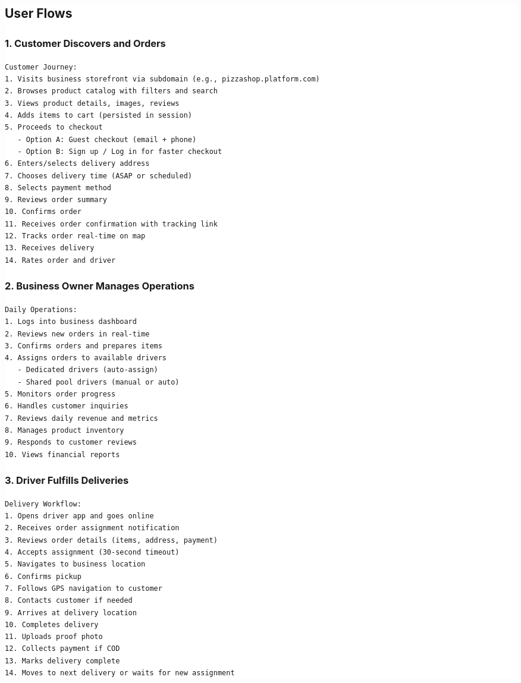 ## User Flows

### 1. Customer Discovers and Orders

```
Customer Journey:
1. Visits business storefront via subdomain (e.g., pizzashop.platform.com)
2. Browses product catalog with filters and search
3. Views product details, images, reviews
4. Adds items to cart (persisted in session)
5. Proceeds to checkout
   - Option A: Guest checkout (email + phone)
   - Option B: Sign up / Log in for faster checkout
6. Enters/selects delivery address
7. Chooses delivery time (ASAP or scheduled)
8. Selects payment method
9. Reviews order summary
10. Confirms order
11. Receives order confirmation with tracking link
12. Tracks order real-time on map
13. Receives delivery
14. Rates order and driver
```

### 2. Business Owner Manages Operations

```
Daily Operations:
1. Logs into business dashboard
2. Reviews new orders in real-time
3. Confirms orders and prepares items
4. Assigns orders to available drivers
   - Dedicated drivers (auto-assign)
   - Shared pool drivers (manual or auto)
5. Monitors order progress
6. Handles customer inquiries
7. Reviews daily revenue and metrics
8. Manages product inventory
9. Responds to customer reviews
10. Views financial reports
```

### 3. Driver Fulfills Deliveries

```
Delivery Workflow:
1. Opens driver app and goes online
2. Receives order assignment notification
3. Reviews order details (items, address, payment)
4. Accepts assignment (30-second timeout)
5. Navigates to business location
6. Confirms pickup
7. Follows GPS navigation to customer
8. Contacts customer if needed
9. Arrives at delivery location
10. Completes delivery
11. Uploads proof photo
12. Collects payment if COD
13. Marks delivery complete
14. Moves to next delivery or waits for new assignment
```
